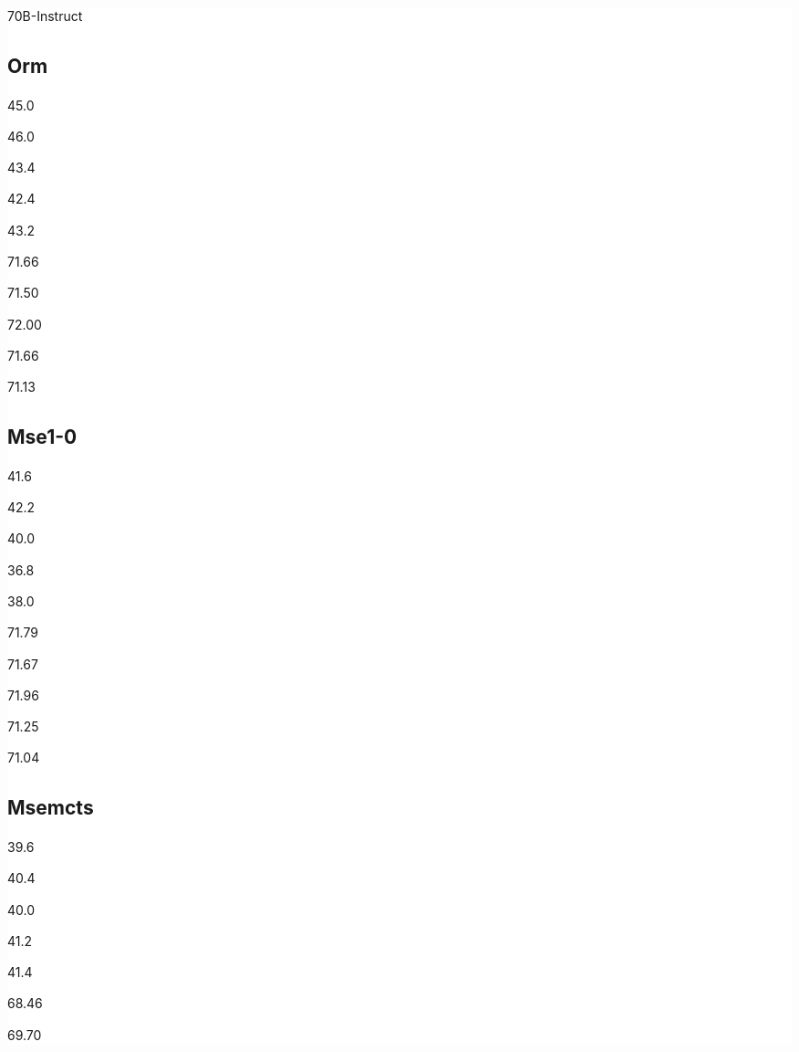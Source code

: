 70B-Instruct

## Orm

45.0

46.0

43.4

42.4

43.2

71.66

71.50

72.00

71.66

71.13

## Mse1-0

41.6

42.2

40.0

36.8

38.0

71.79

71.67

71.96

71.25

71.04

## Msemcts

39.6

40.4

40.0

41.2

41.4

68.46

69.70
